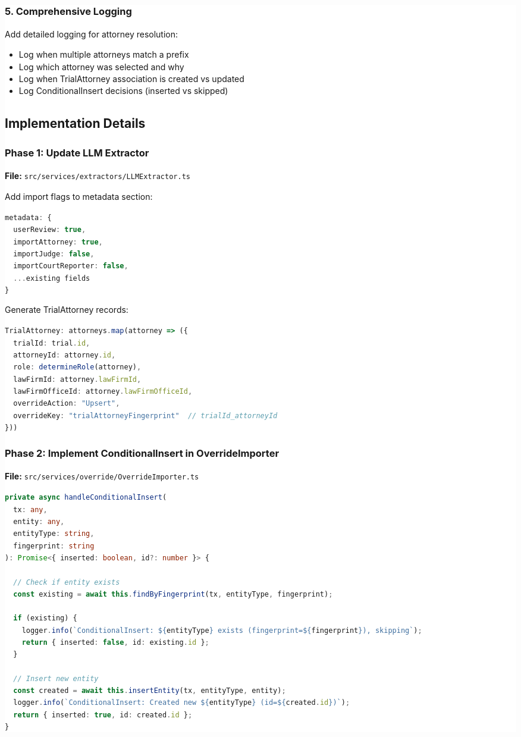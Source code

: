### 5. Comprehensive Logging
Add detailed logging for attorney resolution:
- Log when multiple attorneys match a prefix
- Log which attorney was selected and why
- Log when TrialAttorney association is created vs updated
- Log ConditionalInsert decisions (inserted vs skipped)

## Implementation Details

### Phase 1: Update LLM Extractor
**File:** `src/services/extractors/LLMExtractor.ts`

Add import flags to metadata section:
```typescript
metadata: {
  userReview: true,
  importAttorney: true,
  importJudge: false,
  importCourtReporter: false,
  ...existing fields
}
```

Generate TrialAttorney records:
```typescript
TrialAttorney: attorneys.map(attorney => ({
  trialId: trial.id,
  attorneyId: attorney.id,
  role: determineRole(attorney),
  lawFirmId: attorney.lawFirmId,
  lawFirmOfficeId: attorney.lawFirmOfficeId,
  overrideAction: "Upsert",
  overrideKey: "trialAttorneyFingerprint"  // trialId_attorneyId
}))
```

### Phase 2: Implement ConditionalInsert in OverrideImporter
**File:** `src/services/override/OverrideImporter.ts`

```typescript
private async handleConditionalInsert(
  tx: any,
  entity: any,
  entityType: string,
  fingerprint: string
): Promise<{ inserted: boolean, id?: number }> {
  
  // Check if entity exists
  const existing = await this.findByFingerprint(tx, entityType, fingerprint);
  
  if (existing) {
    logger.info(`ConditionalInsert: ${entityType} exists (fingerprint=${fingerprint}), skipping`);
    return { inserted: false, id: existing.id };
  }
  
  // Insert new entity
  const created = await this.insertEntity(tx, entityType, entity);
  logger.info(`ConditionalInsert: Created new ${entityType} (id=${created.id})`);
  return { inserted: true, id: created.id };
}
```
